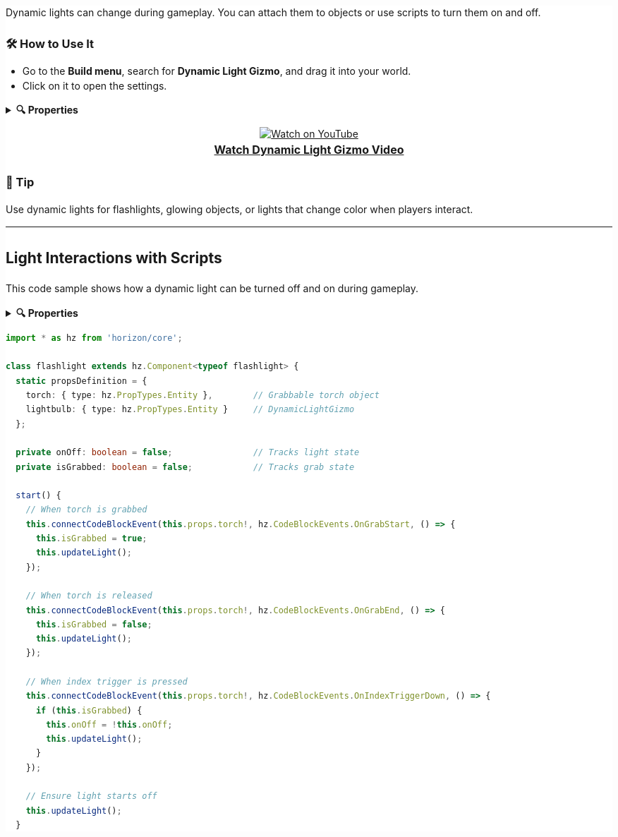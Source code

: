 Dynamic lights can change during gameplay. You can attach them to objects or use scripts to turn them on and off.

### 🛠️ How to Use It
- Go to the **Build menu**, search for **Dynamic Light Gizmo**, and drag it into your world.
- Click on it to open the settings.

<details><summary><strong>🔍 Properties</strong></summary></details>

<p align="center">
  <a href="https://www.youtube.com/watch?v=DVWjM8xwT7M" target="_blank">
    <img src="https://i.imgur.com/ZRP6VMT.jpeg" alt="Watch on YouTube" width="640">
    <br>
    <span style="font-size:16px; font-weight:bold;">Watch Dynamic Light Gizmo Video</span>
  </a>
</p>

### 🧠 Tip
Use dynamic lights for flashlights, glowing objects, or lights that change color when players interact.

---

## Light Interactions with Scripts
This code sample shows how a dynamic light can be turned off and on during gameplay.

<details><summary><strong>🔍 Properties</strong></summary></details>

```typescript
import * as hz from 'horizon/core';

class flashlight extends hz.Component<typeof flashlight> {
  static propsDefinition = {
    torch: { type: hz.PropTypes.Entity },        // Grabbable torch object
    lightbulb: { type: hz.PropTypes.Entity }     // DynamicLightGizmo
  };

  private onOff: boolean = false;                // Tracks light state
  private isGrabbed: boolean = false;            // Tracks grab state

  start() {
    // When torch is grabbed
    this.connectCodeBlockEvent(this.props.torch!, hz.CodeBlockEvents.OnGrabStart, () => {
      this.isGrabbed = true;
      this.updateLight();
    });

    // When torch is released
    this.connectCodeBlockEvent(this.props.torch!, hz.CodeBlockEvents.OnGrabEnd, () => {
      this.isGrabbed = false;
      this.updateLight();
    });

    // When index trigger is pressed
    this.connectCodeBlockEvent(this.props.torch!, hz.CodeBlockEvents.OnIndexTriggerDown, () => {
      if (this.isGrabbed) {
        this.onOff = !this.onOff;
        this.updateLight();
      }
    });

    // Ensure light starts off
    this.updateLight();
  }
```